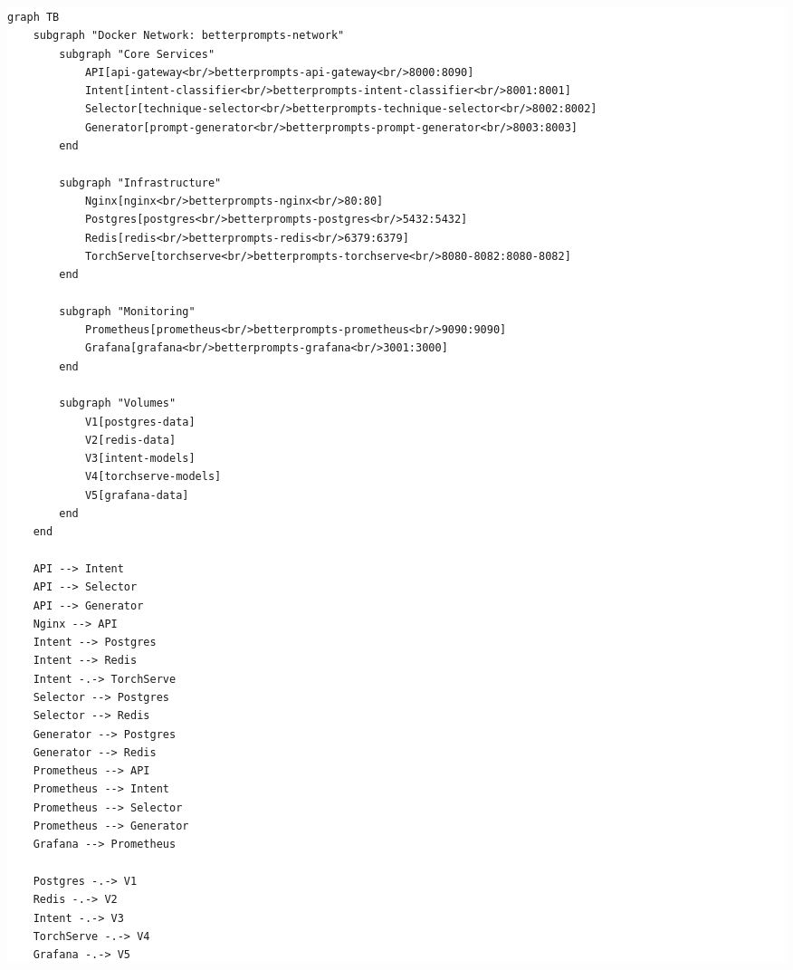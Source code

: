 ```mermaid
graph TB
    subgraph "Docker Network: betterprompts-network"
        subgraph "Core Services"
            API[api-gateway<br/>betterprompts-api-gateway<br/>8000:8090]
            Intent[intent-classifier<br/>betterprompts-intent-classifier<br/>8001:8001]
            Selector[technique-selector<br/>betterprompts-technique-selector<br/>8002:8002]
            Generator[prompt-generator<br/>betterprompts-prompt-generator<br/>8003:8003]
        end
        
        subgraph "Infrastructure"
            Nginx[nginx<br/>betterprompts-nginx<br/>80:80]
            Postgres[postgres<br/>betterprompts-postgres<br/>5432:5432]
            Redis[redis<br/>betterprompts-redis<br/>6379:6379]
            TorchServe[torchserve<br/>betterprompts-torchserve<br/>8080-8082:8080-8082]
        end
        
        subgraph "Monitoring"
            Prometheus[prometheus<br/>betterprompts-prometheus<br/>9090:9090]
            Grafana[grafana<br/>betterprompts-grafana<br/>3001:3000]
        end
        
        subgraph "Volumes"
            V1[postgres-data]
            V2[redis-data]
            V3[intent-models]
            V4[torchserve-models]
            V5[grafana-data]
        end
    end
    
    API --> Intent
    API --> Selector
    API --> Generator
    Nginx --> API
    Intent --> Postgres
    Intent --> Redis
    Intent -.-> TorchServe
    Selector --> Postgres
    Selector --> Redis
    Generator --> Postgres
    Generator --> Redis
    Prometheus --> API
    Prometheus --> Intent
    Prometheus --> Selector
    Prometheus --> Generator
    Grafana --> Prometheus
    
    Postgres -.-> V1
    Redis -.-> V2
    Intent -.-> V3
    TorchServe -.-> V4
    Grafana -.-> V5
```
